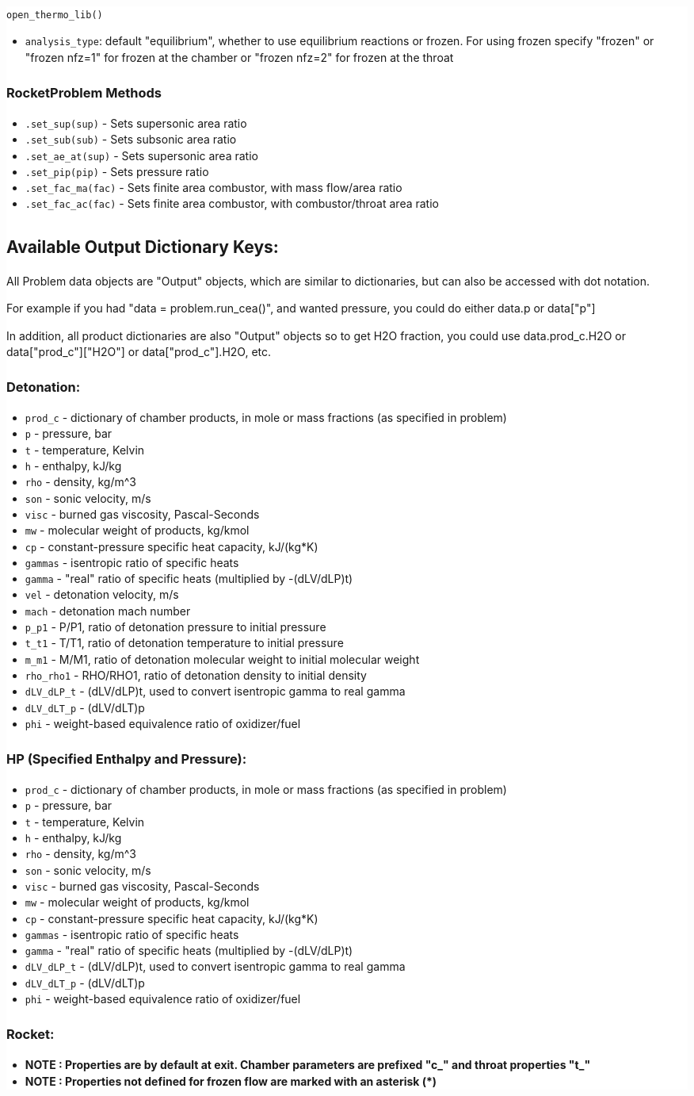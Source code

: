   ```open_thermo_lib()```
* `analysis_type`: default "equilibrium", whether to use equilibrium reactions or frozen. For using frozen specify "frozen" or "frozen nfz=1" for frozen at the chamber or "frozen nfz=2" for frozen at the throat

### RocketProblem Methods
* `.set_sup(sup)` - Sets supersonic area ratio
* `.set_sub(sub)` - Sets subsonic area ratio
* `.set_ae_at(sup)` - Sets supersonic area ratio
* `.set_pip(pip)` - Sets pressure ratio
* `.set_fac_ma(fac)` - Sets finite area combustor, with mass flow/area ratio
* `.set_fac_ac(fac)` - Sets finite area combustor, with combustor/throat area ratio

## Available Output Dictionary Keys:
All Problem data objects are "Output" objects, which are similar to dictionaries, but can also be accessed with dot notation.

For example if you had "data = problem.run_cea()", and wanted pressure, you could do either data.p or data["p"]

In addition, all product dictionaries are also "Output" objects so to get H2O fraction, you could use data.prod_c.H2O or data["prod_c"]["H2O"] or data["prod_c"].H2O, etc.

### Detonation:
* `prod_c` - dictionary of chamber products, in mole or mass fractions (as specified in problem)
* `p` - pressure, bar
* `t` - temperature, Kelvin
* `h` - enthalpy, kJ/kg
* `rho` - density, kg/m^3
* `son` - sonic velocity, m/s
* `visc` - burned gas viscosity, Pascal-Seconds
* `mw` - molecular weight of products, kg/kmol
* `cp` - constant-pressure specific heat capacity, kJ/(kg*K)
* `gammas` - isentropic ratio of specific heats
* `gamma` - "real" ratio of specific heats (multiplied by -(dLV/dLP)t)
* `vel` - detonation velocity, m/s
* `mach` - detonation mach number
* `p_p1` - P/P1, ratio of detonation pressure to initial pressure
* `t_t1` - T/T1, ratio of detonation temperature to initial pressure
* `m_m1` - M/M1, ratio of detonation molecular weight to initial molecular weight
* `rho_rho1` - RHO/RHO1, ratio of detonation density to initial density
* `dLV_dLP_t` - (dLV/dLP)t, used to convert isentropic gamma to real gamma
* `dLV_dLT_p` - (dLV/dLT)p
* `phi` - weight-based equivalence ratio of oxidizer/fuel
### HP (Specified Enthalpy and Pressure):
* `prod_c` - dictionary of chamber products, in mole or mass fractions (as specified in problem)
* `p` - pressure, bar
* `t` - temperature, Kelvin
* `h` - enthalpy, kJ/kg
* `rho` - density, kg/m^3
* `son` - sonic velocity, m/s
* `visc` - burned gas viscosity, Pascal-Seconds
* `mw` - molecular weight of products, kg/kmol
* `cp` - constant-pressure specific heat capacity, kJ/(kg*K)
* `gammas` - isentropic ratio of specific heats
* `gamma` - "real" ratio of specific heats (multiplied by -(dLV/dLP)t)
* `dLV_dLP_t` - (dLV/dLP)t, used to convert isentropic gamma to real gamma
* `dLV_dLT_p` - (dLV/dLT)p
* `phi` - weight-based equivalence ratio of oxidizer/fuel
### Rocket:
* **NOTE : Properties are by default at exit. Chamber parameters are prefixed "c_" and throat properties "t_"**
* **NOTE : Properties not defined for frozen flow are marked with an asterisk (*)**
  ```